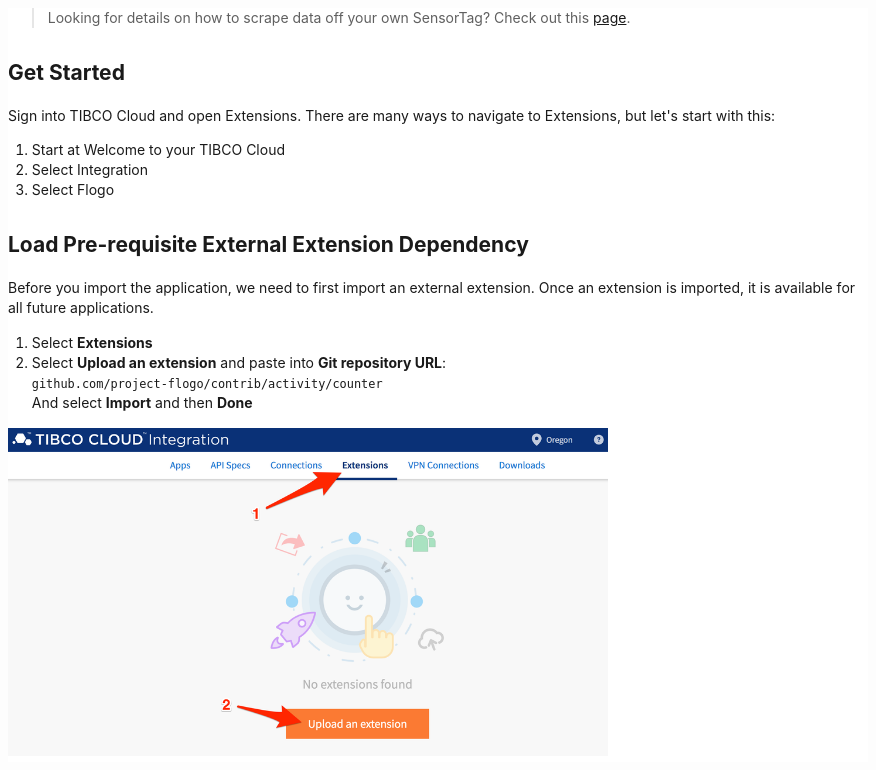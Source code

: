 > Looking for details on how to scrape data off your own SensorTag?  Check out this [page](polling.md).

## Get Started

Sign into TIBCO Cloud and open Extensions.  There are many ways to navigate to Extensions, but let's start with this:

1) Start at Welcome to your TIBCO Cloud
2) Select Integration
3) Select Flogo

## Load Pre-requisite External Extension Dependency

Before you import the application, we need to first import an external extension.  Once an extension is imported, it is available for all future applications.

1. Select **Extensions**
2. Select **Upload an extension** and paste into **Git repository URL**:<br>
   `github.com/project-flogo/contrib/activity/counter`<br>
  And select **Import** and then **Done**

<img src="img/tci_add_extension.png" width=600 alt="Add extension"/>
